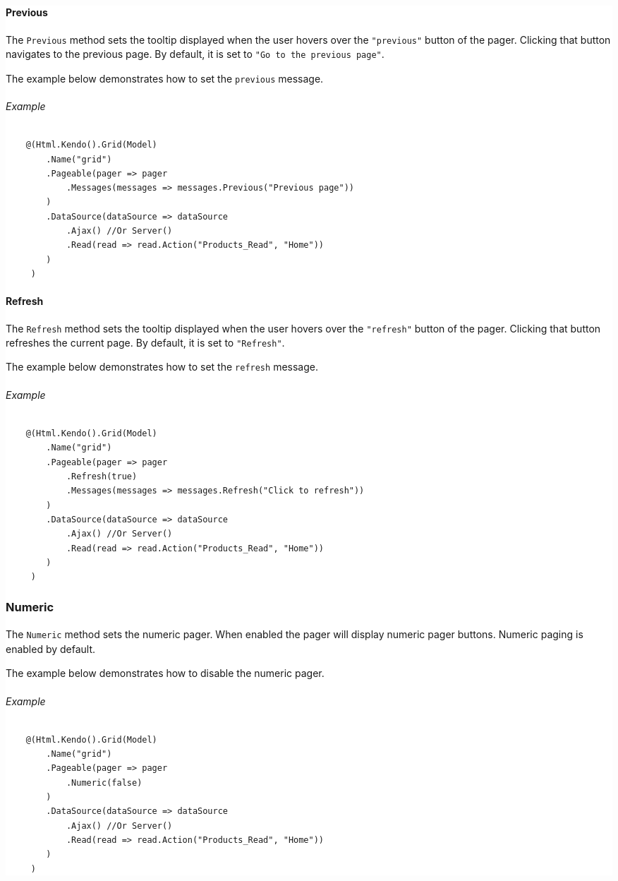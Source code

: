 #### Previous

The `Previous` method sets the tooltip displayed when the user hovers over the `"previous"` button of the pager. Clicking that button navigates to the previous page. By default, it is set to `"Go to the previous page"`.

The example below demonstrates how to set the `previous` message.

###### Example

        @(Html.Kendo().Grid(Model)
            .Name("grid")
            .Pageable(pager => pager
                .Messages(messages => messages.Previous("Previous page"))
            )
            .DataSource(dataSource => dataSource
                .Ajax() //Or Server()
                .Read(read => read.Action("Products_Read", "Home"))
            )
         )

#### Refresh

The `Refresh` method sets the tooltip displayed when the user hovers over the `"refresh"` button of the pager. Clicking that button refreshes the current page. By default, it is set to `"Refresh"`.

The example below demonstrates how to set the `refresh` message.

###### Example

        @(Html.Kendo().Grid(Model)
            .Name("grid")
            .Pageable(pager => pager
                .Refresh(true)
                .Messages(messages => messages.Refresh("Click to refresh"))
            )
            .DataSource(dataSource => dataSource
                .Ajax() //Or Server()
                .Read(read => read.Action("Products_Read", "Home"))
            )
         )

### Numeric

The `Numeric` method sets the numeric pager. When enabled the pager will display numeric pager buttons. Numeric paging is enabled by default.

The example below demonstrates how to disable the numeric pager.

###### Example

        @(Html.Kendo().Grid(Model)
            .Name("grid")
            .Pageable(pager => pager
                .Numeric(false)
            )
            .DataSource(dataSource => dataSource
                .Ajax() //Or Server()
                .Read(read => read.Action("Products_Read", "Home"))
            )
         )
